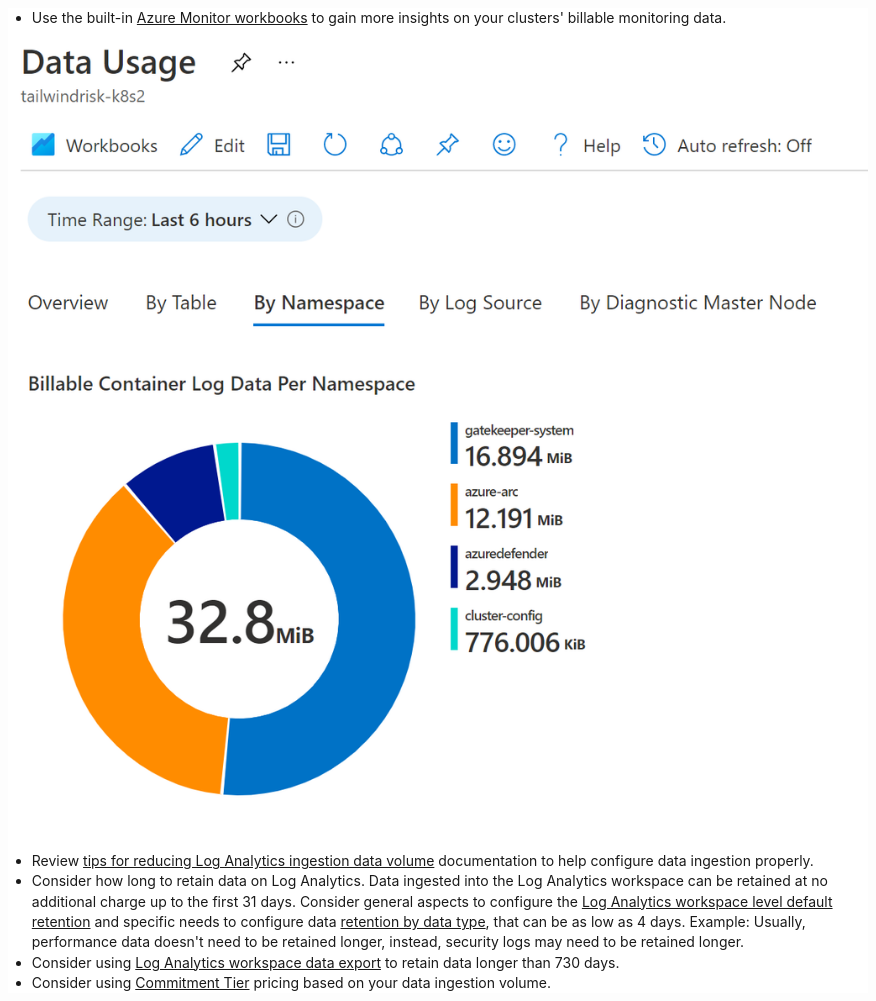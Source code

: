 - Use the built-in [Azure Monitor workbooks](/azure/azure-monitor/containers/container-insights-reports#billing-workbooks) to gain more insights on your clusters' billable monitoring data.

[ ![A screenshot showing Azure Monitor workbook showing namespace billing](./media/arc-enabled-kubernetes-cost-monitor-workbooks.png)](./media/arc-enabled-kubernetes-cost-monitor-workbooks.png#lightbox)

- Review [tips for reducing Log Analytics ingestion data volume](/azure/azure-monitor/logs/manage-cost-storage#tips-for-reducing-data-volume) documentation to help configure data ingestion properly.
- Consider how long to retain data on Log Analytics. Data ingested into the Log Analytics workspace can be retained at no additional charge up to the first 31 days. Consider general aspects to configure the [Log Analytics workspace level default retention](/azure/azure-monitor/logs/manage-cost-storage#workspace-level-default-retention) and specific needs to configure data [retention by data type](/azure/azure-monitor/logs/manage-cost-storage#retention-by-data-type), that can be as low as 4 days. Example: Usually, performance data doesn't need to be retained longer, instead, security logs may need to be retained longer.
- Consider using [Log Analytics workspace data export](/azure/azure-monitor/logs/logs-data-export) to retain data longer than 730 days.
- Consider using [Commitment Tier](/azure/azure-monitor/logs/manage-cost-storage#pricing-model) pricing based on your data ingestion volume.
